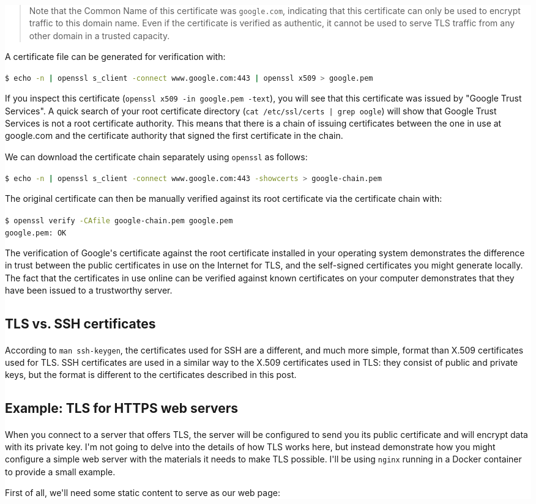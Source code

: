 > Note that the Common Name of this certificate was `google.com`, indicating
> that this certificate can only be used to encrypt traffic to this domain
> name. Even if the certificate is verified as authentic, it cannot be used to
> serve TLS traffic from any other domain in a trusted capacity.

A certificate file can be generated for verification with:

```sh
$ echo -n | openssl s_client -connect www.google.com:443 | openssl x509 > google.pem
```

If you inspect this certificate (`openssl x509 -in google.pem -text`), you will
see that this certificate was issued by "Google Trust Services". A quick search
of your root certificate directory (`cat /etc/ssl/certs | grep oogle`) will show
that Google Trust Services is not a root certificate authority. This means that
there is a chain of issuing certificates between the one in use at google.com
and the certificate authority that signed the first certificate in the chain.

We can download the certificate chain separately using `openssl` as follows:

```sh
$ echo -n | openssl s_client -connect www.google.com:443 -showcerts > google-chain.pem
```

The original certificate can then be manually verified against its root
certificate via the certificate chain with:

```sh
$ openssl verify -CAfile google-chain.pem google.pem
google.pem: OK
```

The verification of Google's certificate against the root certificate installed
in your operating system demonstrates the difference in trust between the public
certificates in use on the Internet for TLS, and the self-signed certificates
you might generate locally. The fact that the certificates in use online can be
verified against known certificates on your computer demonstrates that they have
been issued to a trustworthy server.

## TLS vs. SSH certificates
According to `man ssh-keygen`, the certificates used for SSH are a different,
and much more simple, format than X.509 certificates used for TLS. SSH
certificates are used in a similar way to the X.509 certificates used in TLS:
they consist of public and private keys, but the format is different to the
certificates described in this post.

## Example: TLS for HTTPS web servers
When you connect to a server that offers TLS, the server will be configured to
send you its public certificate and will encrypt data with its private
key. I'm not going to delve into the details of how TLS works here, but
instead demonstrate how you might configure a simple web server with the
materials it needs to make TLS possible. I'll be using `nginx` running in a
Docker container to provide a small example.

First of all, we'll need some static content to serve as our web page:
